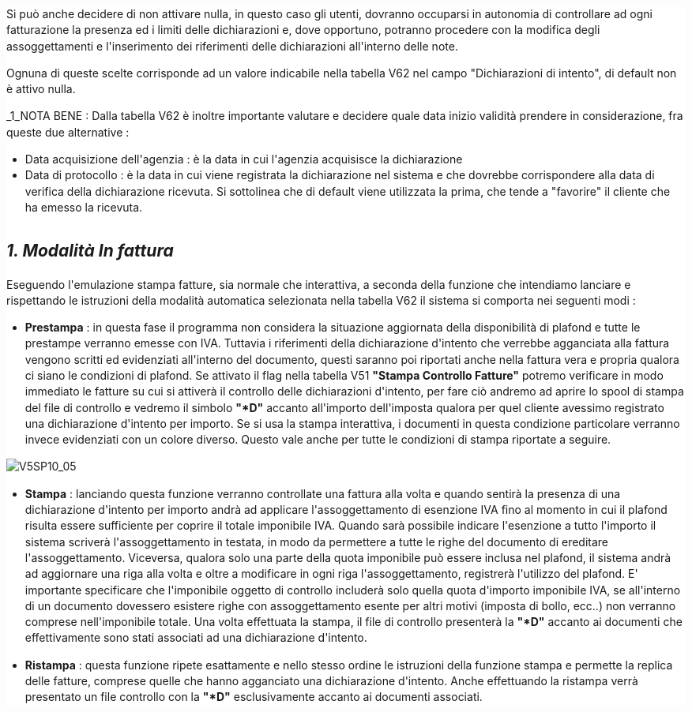 Si può anche decidere di non attivare nulla, in questo caso gli utenti, dovranno occuparsi in autonomia di controllare ad ogni fatturazione la presenza ed i limiti delle dichiarazioni e, dove opportuno, potranno procedere con la modifica degli assoggettamenti e l'inserimento dei riferimenti delle dichiarazioni all'interno delle note.

Ognuna di queste scelte corrisponde ad un valore indicabile nella tabella V62 nel campo "Dichiarazioni di intento", di default non è attivo nulla.

_1_NOTA BENE :  Dalla tabella V62 è inoltre importante valutare e decidere quale data inizio validità prendere in considerazione, fra queste due alternative : 
-  Data acquisizione dell'agenzia :  è la data in cui l'agenzia acquisisce la dichiarazione
-  Data di protocollo :  è la data in cui viene registrata la dichiarazione nel sistema e che dovrebbe corrispondere alla data di verifica della dichiarazione ricevuta.
Si sottolinea che di default viene utilizzata la prima, che tende a "favorire" il cliente che ha emesso la ricevuta.

## _1. Modalità In fattura_
Eseguendo l'emulazione stampa fatture, sia normale che interattiva, a seconda della funzione che intendiamo lanciare e rispettando le istruzioni della modalità automatica selezionata nella tabella V62 il sistema si comporta nei seguenti modi : 

-  **Prestampa** :  in questa fase il programma non considera la situazione aggiornata della disponibilità di plafond e tutte le prestampe verranno emesse con IVA. Tuttavia i riferimenti della dichiarazione d'intento che verrebbe agganciata alla fattura vengono scritti ed evidenziati all'interno del documento, questi saranno poi riportati anche nella fattura vera e propria qualora ci siano le condizioni di plafond. Se attivato il flag nella tabella V51 **"Stampa Controllo Fatture"** potremo verificare in modo immediato le fatture su cui si attiverà il controllo delle dichiarazioni d'intento, per fare ciò andremo ad aprire lo spool di stampa del file di controllo e vedremo il simbolo **"\*D"** accanto all'importo dell'imposta qualora per quel cliente avessimo registrato una dichiarazione d'intento per importo. Se si usa la stampa interattiva, i documenti in questa condizione particolare verranno invece evidenziati con un colore diverso. Questo vale anche per tutte le condizioni di stampa riportate a seguire.

![V5SP10_05](http://doc.smeup.com/immagini/V5SPRID_10/V5SP10_05.png)
-  **Stampa** :  lanciando questa funzione verranno controllate una fattura alla volta e quando sentirà la presenza di una dichiarazione d'intento per importo andrà ad applicare l'assoggettamento di esenzione IVA fino al momento in cui il plafond risulta essere sufficiente per coprire il totale imponibile IVA. Quando sarà possibile indicare l'esenzione a tutto l'importo il sistema scriverà l'assoggettamento in testata, in modo da permettere a tutte le righe del documento di ereditare l'assoggettamento. Viceversa, qualora solo una parte della quota imponibile può essere inclusa nel plafond, il sistema andrà ad aggiornare una riga alla volta e oltre a modificare in ogni riga l'assoggettamento, registrerà l'utilizzo del plafond. E' importante specificare che l'imponibile oggetto di controllo includerà solo quella quota d'importo imponibile IVA, se all'interno di un documento dovessero esistere righe con assoggettamento esente per altri motivi (imposta di bollo, ecc..) non verranno comprese nell'imponibile totale. Una volta effettuata la stampa, il file di controllo presenterà la **"\*D"** accanto ai documenti che effettivamente sono stati associati ad una dichiarazione d'intento.

-  **Ristampa** :  questa funzione ripete esattamente e nello stesso ordine le istruzioni della funzione stampa e permette la replica delle fatture, comprese quelle che hanno agganciato una dichiarazione d'intento. Anche effettuando la ristampa verrà presentato un file controllo con la **"\*D"** esclusivamente accanto ai documenti associati.
